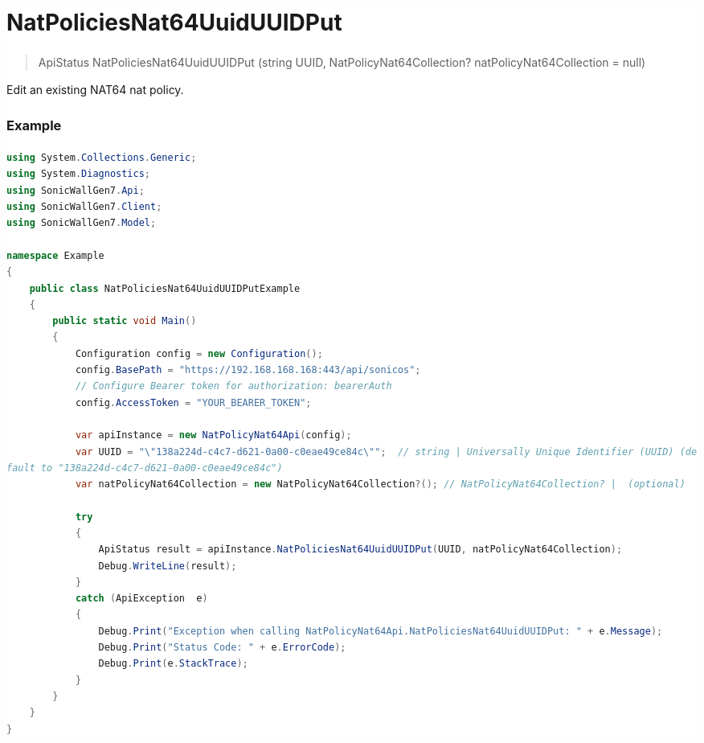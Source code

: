 <a id="natpoliciesnat64uuiduuidput"></a>
# **NatPoliciesNat64UuidUUIDPut**
> ApiStatus NatPoliciesNat64UuidUUIDPut (string UUID, NatPolicyNat64Collection? natPolicyNat64Collection = null)



Edit an existing NAT64 nat policy.

### Example
```csharp
using System.Collections.Generic;
using System.Diagnostics;
using SonicWallGen7.Api;
using SonicWallGen7.Client;
using SonicWallGen7.Model;

namespace Example
{
    public class NatPoliciesNat64UuidUUIDPutExample
    {
        public static void Main()
        {
            Configuration config = new Configuration();
            config.BasePath = "https://192.168.168.168:443/api/sonicos";
            // Configure Bearer token for authorization: bearerAuth
            config.AccessToken = "YOUR_BEARER_TOKEN";

            var apiInstance = new NatPolicyNat64Api(config);
            var UUID = "\"138a224d-c4c7-d621-0a00-c0eae49ce84c\"";  // string | Universally Unique Identifier (UUID) (default to "138a224d-c4c7-d621-0a00-c0eae49ce84c")
            var natPolicyNat64Collection = new NatPolicyNat64Collection?(); // NatPolicyNat64Collection? |  (optional) 

            try
            {
                ApiStatus result = apiInstance.NatPoliciesNat64UuidUUIDPut(UUID, natPolicyNat64Collection);
                Debug.WriteLine(result);
            }
            catch (ApiException  e)
            {
                Debug.Print("Exception when calling NatPolicyNat64Api.NatPoliciesNat64UuidUUIDPut: " + e.Message);
                Debug.Print("Status Code: " + e.ErrorCode);
                Debug.Print(e.StackTrace);
            }
        }
    }
}
```
